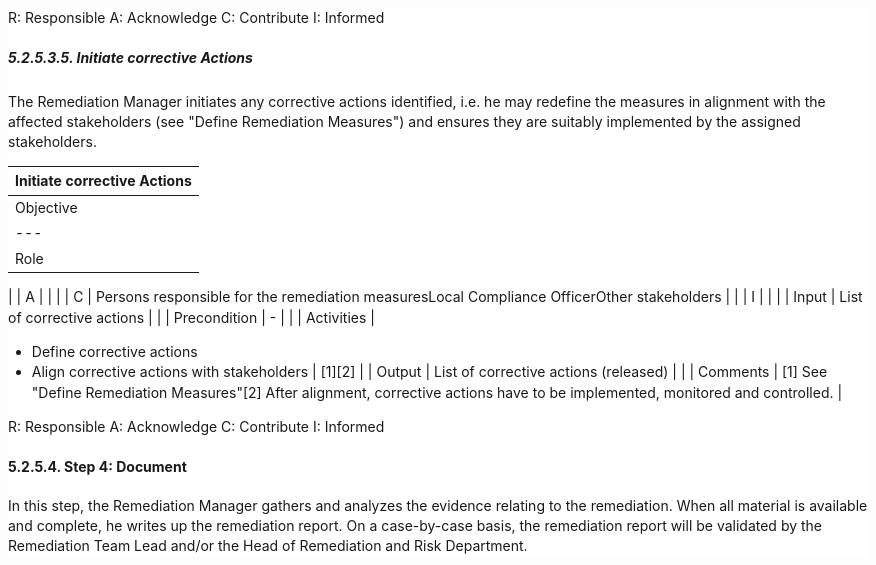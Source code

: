 R: Responsible A: Acknowledge C: Contribute I: Informed

##### 5.2.5.3.5. Initiate corrective Actions

The Remediation Manager initiates any corrective actions identified, i.e. he may redefine the measures in alignment with the affected stakeholders (see &quot;Define Remediation Measures&quot;) and ensures they are suitably implemented by the assigned stakeholders.

| **Initiate corrective Actions** |
| --- |
| Objective | Initiate corrective actions, if necessaryGet plan back on track |
| --- | --- |
| Role | R | Remediation Manager |
 |
| A |
 |
 |
| C | Persons responsible for the remediation measuresLocal Compliance OfficerOther stakeholders |
 |
| I |
 |
 |
| Input | List of corrective actions |
 |
| Precondition | - |
 |
| Activities |
- Define corrective actions
- Align corrective actions with stakeholders
 | [1][2] |
| Output | List of corrective actions (released) |
 |
| Comments | [1] See &quot;Define Remediation Measures&quot;[2] After alignment, corrective actions have to be implemented, monitored and controlled. |

R: Responsible A: Acknowledge C: Contribute I: Informed

#### 5.2.5.4. Step 4: Document

In this step, the Remediation Manager gathers and analyzes the evidence relating to the remediation. When all material is available and complete, he writes up the remediation report. On a case-by-case basis, the remediation report will be validated by the Remediation Team Lead and/or the Head of Remediation and Risk Department.
